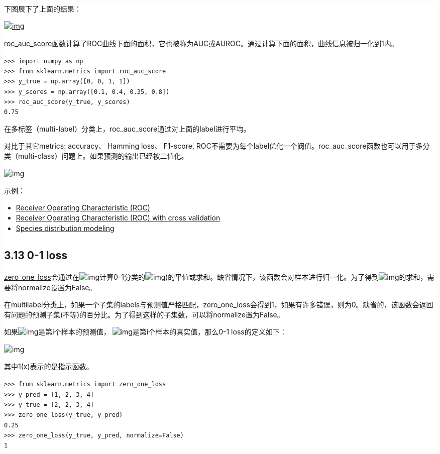 下图展下了上面的结果：

[![img](http://scikit-learn.org/stable/_images/plot_roc_0011.png)](http://scikit-learn.org/stable/_images/plot_roc_0011.png)

[roc_auc_score](http://scikit-learn.org/stable/modules/generated/sklearn.metrics.roc_auc_score.html#sklearn.metrics.roc_auc_score)函数计算了ROC曲线下面的面积，它也被称为AUC或AUROC。通过计算下面的面积，曲线信息被归一化到1内。

```
>>> import numpy as np
>>> from sklearn.metrics import roc_auc_score
>>> y_true = np.array([0, 0, 1, 1])
>>> y_scores = np.array([0.1, 0.4, 0.35, 0.8])
>>> roc_auc_score(y_true, y_scores)
0.75
```

在多标签（multi-label）分类上，roc_auc_score通过对上面的label进行平均。

对比于其它metrics: accuracy、 Hamming loss、 F1-score, ROC不需要为每个label优化一个阀值。roc_auc_score函数也可以用于多分类（multi-class）问题上。如果预测的输出已经被二值化。

[![img](http://scikit-learn.org/stable/_images/plot_roc_0021.png)](http://scikit-learn.org/stable/_images/plot_roc_0021.png)

示例：

- [ Receiver Operating Characteristic (ROC) ](http://scikit-learn.org/stable/auto_examples/model_selection/plot_roc.html#example-model-selection-plot-roc-py)
- [Receiver Operating Characteristic (ROC) with cross validation ](http://scikit-learn.org/stable/auto_examples/model_selection/plot_roc_crossval.html#example-model-selection-plot-roc-crossval-py)
- [Species distribution modeling ](http://scikit-learn.org/stable/auto_examples/applications/plot_species_distribution_modeling.html#example-applications-plot-species-distribution-modeling-py)

## 3.13 0-1 loss

[zero_one_loss](http://scikit-learn.org/stable/modules/generated/sklearn.metrics.zero_one_loss.html#sklearn.metrics.zero_one_loss)会通过在![img](http://www.forkosh.com/mathtex.cgi?n_%7B%5Ctext%7Bsamples%7D%7D)计算0-1分类的![img](http://www.forkosh.com/mathtex.cgi?L_%7B0-1%7D))的平值或求和。缺省情况下，该函数会对样本进行归一化。为了得到![img](http://www.forkosh.com/mathtex.cgi?L_%7B0-1%7D)的求和，需要将normalize设置为False。

在multilabel分类上，如果一个子集的labels与预测值严格匹配，zero_one_loss会得到1，如果有许多错误，则为0。缺省的，该函数会返回有问题的预测子集(不等)的百分比。为了得到这样的子集数，可以将normalize置为False。

如果![img](http://www.forkosh.com/mathtex.cgi?%5Chat%7By%7D_i)是第i个样本的预测值， ![img](http://www.forkosh.com/mathtex.cgi?y_i)是第i个样本的真实值，那么0-1 loss的定义如下：

![img](http://www.forkosh.com/mathtex.cgi?L_%7B0-1%7D%28y_i,%20%5Chat%7By%7D_i%29%20=%201%28%5Chat%7By%7D_i%20%5Cnot=%20y_i%29)

其中1(x)表示的是指示函数。

```
>>> from sklearn.metrics import zero_one_loss
>>> y_pred = [1, 2, 3, 4]
>>> y_true = [2, 2, 3, 4]
>>> zero_one_loss(y_true, y_pred)
0.25
>>> zero_one_loss(y_true, y_pred, normalize=False)
1
```
